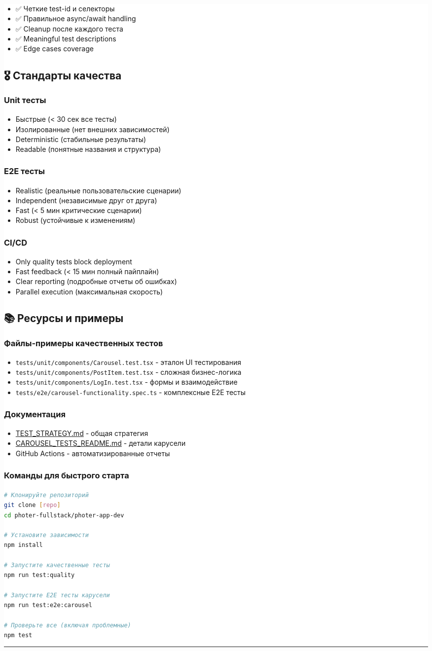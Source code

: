 - ✅ Четкие test-id и селекторы
- ✅ Правильное async/await handling
- ✅ Cleanup после каждого теста
- ✅ Meaningful test descriptions
- ✅ Edge cases coverage

## 🎖️ Стандарты качества

### **Unit тесты**

- Быстрые (< 30 сек все тесты)
- Изолированные (нет внешних зависимостей)
- Deterministic (стабильные результаты)
- Readable (понятные названия и структура)

### **E2E тесты**

- Realistic (реальные пользовательские сценарии)
- Independent (независимые друг от друга)
- Fast (< 5 мин критические сценарии)
- Robust (устойчивые к изменениям)

### **CI/CD**

- Only quality tests block deployment
- Fast feedback (< 15 мин полный пайплайн)
- Clear reporting (подробные отчеты об ошибках)
- Parallel execution (максимальная скорость)

## 📚 Ресурсы и примеры

### **Файлы-примеры качественных тестов**

- `tests/unit/components/Carousel.test.tsx` - эталон UI тестирования
- `tests/unit/components/PostItem.test.tsx` - сложная бизнес-логика
- `tests/unit/components/LogIn.test.tsx` - формы и взаимодействие
- `tests/e2e/carousel-functionality.spec.ts` - комплексные E2E тесты

### **Документация**

- [TEST_STRATEGY.md](./TEST_STRATEGY.md) - общая стратегия
- [CAROUSEL_TESTS_README.md](./CAROUSEL_TESTS_README.md) - детали карусели
- GitHub Actions - автоматизированные отчеты

### **Команды для быстрого старта**

```bash
# Клонируйте репозиторий
git clone [repo]
cd photer-fullstack/photer-app-dev

# Установите зависимости
npm install

# Запустите качественные тесты
npm run test:quality

# Запустите E2E тесты карусели
npm run test:e2e:carousel

# Проверьте все (включая проблемные)
npm test
```

---